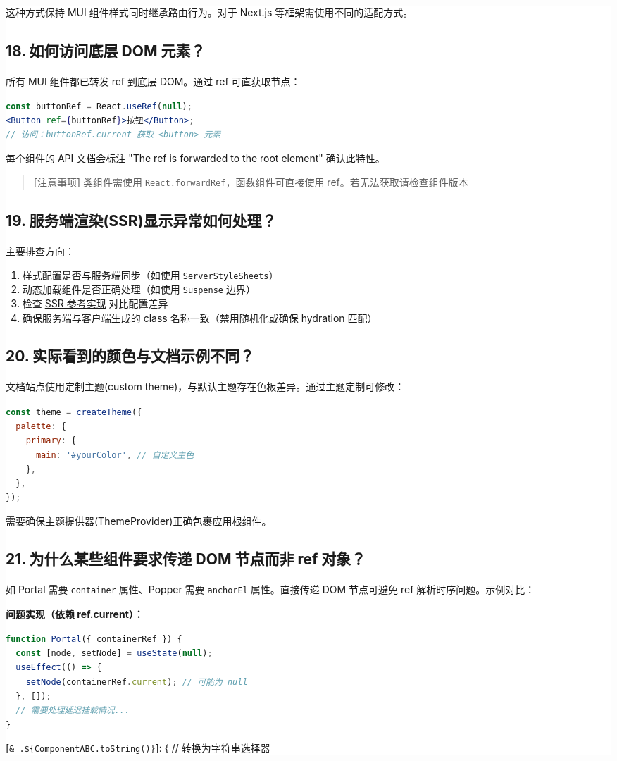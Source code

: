 这种方式保持 MUI 组件样式同时继承路由行为。对于 Next.js 等框架需使用不同的适配方式。  

## 18. 如何访问底层 DOM 元素？

所有 MUI 组件都已转发 ref 到底层 DOM。通过 ref 可直获取节点：  

```jsx
const buttonRef = React.useRef(null);
<Button ref={buttonRef}>按钮</Button>;
// 访问：buttonRef.current 获取 <button> 元素
```

每个组件的 API 文档会标注 "The ref is forwarded to the root element" 确认此特性。  

> [注意事项] 类组件需使用 `React.forwardRef`，函数组件可直接使用 ref。若无法获取请检查组件版本  

## 19. 服务端渲染(SSR)显示异常如何处理？

主要排查方向：  

1. 样式配置是否与服务端同步（如使用 `ServerStyleSheets`）  
2. 动态加载组件是否正确处理（如使用 `Suspense` 边界）  
3. 检查 [SSR 参考实现](https://mui.com/material-ui/guides/server-rendering/#reference-implementations) 对比配置差异  
4. 确保服务端与客户端生成的 class 名称一致（禁用随机化或确保 hydration 匹配）  

## 20. 实际看到的颜色与文档示例不同？

文档站点使用定制主题(custom theme)，与默认主题存在色板差异。通过主题定制可修改：  

```js
const theme = createTheme({
  palette: {
    primary: {
      main: '#yourColor', // 自定义主色
    },
  },
});
```

需要确保主题提供器(ThemeProvider)正确包裹应用根组件。  

## 21. 为什么某些组件要求传递 DOM 节点而非 ref 对象？

如 Portal 需要 `container` 属性、Popper 需要 `anchorEl` 属性。直接传递 DOM 节点可避免 ref 解析时序问题。示例对比：  

**问题实现（依赖 ref.current）：**

```jsx
function Portal({ containerRef }) {
  const [node, setNode] = useState(null);
  useEffect(() => {
    setNode(containerRef.current); // 可能为 null
  }, []);
  // 需要处理延迟挂载情况...
}
```


  [`& .${ComponentABC.toString()}`]: { // 转换为字符串选择器
